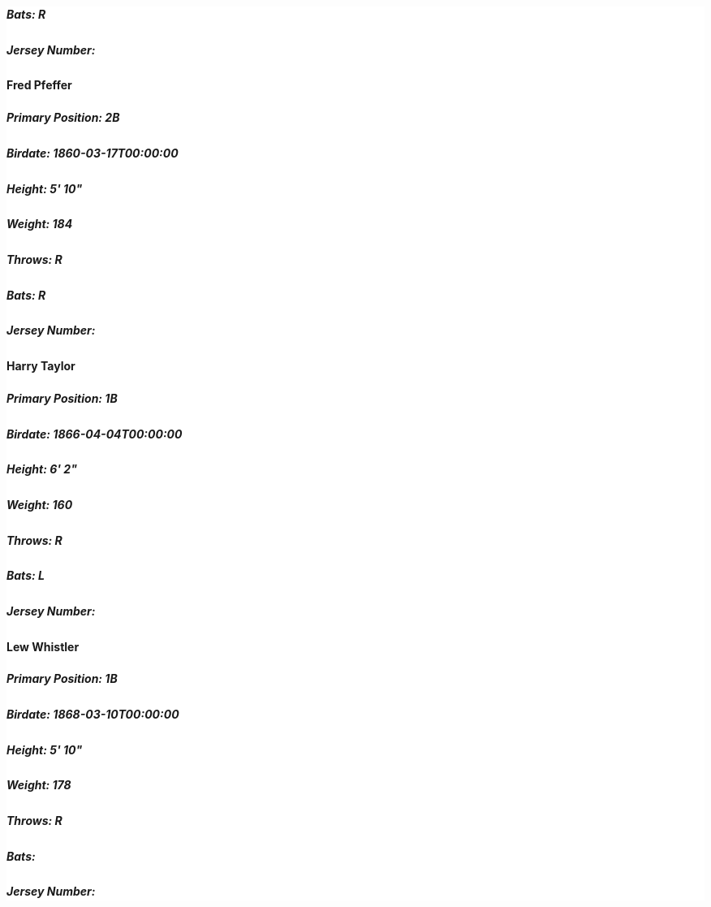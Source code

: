##### Bats: R
##### Jersey Number: 
#### Fred Pfeffer
##### Primary Position: 2B
##### Birdate: 1860-03-17T00:00:00
##### Height: 5' 10"
##### Weight: 184
##### Throws: R
##### Bats: R
##### Jersey Number: 
#### Harry Taylor
##### Primary Position: 1B
##### Birdate: 1866-04-04T00:00:00
##### Height: 6' 2"
##### Weight: 160
##### Throws: R
##### Bats: L
##### Jersey Number: 
#### Lew Whistler
##### Primary Position: 1B
##### Birdate: 1868-03-10T00:00:00
##### Height: 5' 10"
##### Weight: 178
##### Throws: R
##### Bats: 
##### Jersey Number: 
